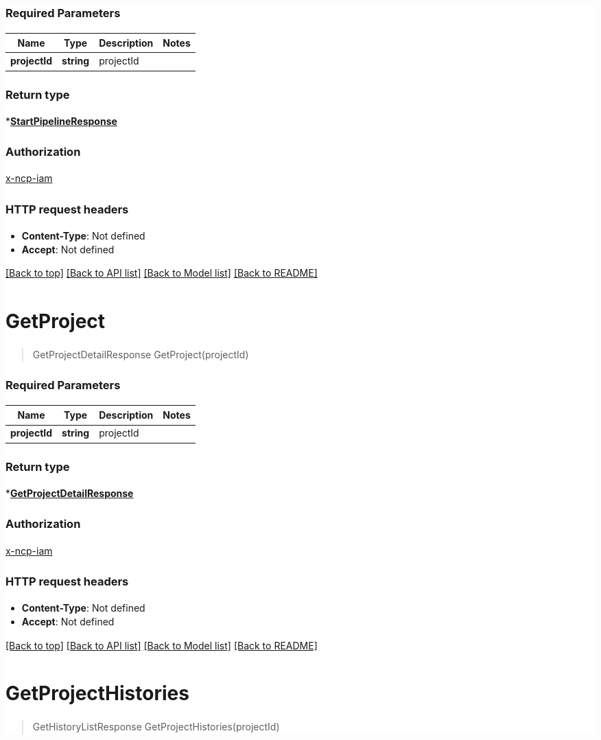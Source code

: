 
### Required Parameters

Name | Type | Description  | Notes
------------- | ------------- | ------------- | -------------
**projectId** | **string** | projectId 

### Return type

*[**StartPipelineResponse**](StartPipelineResponse.md)

### Authorization

[x-ncp-iam](../README.md#x-ncp-iam)

### HTTP request headers

 - **Content-Type**: Not defined
 - **Accept**: Not defined

[[Back to top]](#) [[Back to API list]](../README.md#documentation-for-api-endpoints) [[Back to Model list]](../README.md#documentation-for-models) [[Back to README]](../README.md)

# **GetProject**
> GetProjectDetailResponse GetProject(projectId)


### Required Parameters

Name | Type | Description  | Notes
------------- | ------------- | ------------- | -------------
**projectId** | **string** | projectId 

### Return type

*[**GetProjectDetailResponse**](GetProjectDetailResponse.md)

### Authorization

[x-ncp-iam](../README.md#x-ncp-iam)

### HTTP request headers

 - **Content-Type**: Not defined
 - **Accept**: Not defined

[[Back to top]](#) [[Back to API list]](../README.md#documentation-for-api-endpoints) [[Back to Model list]](../README.md#documentation-for-models) [[Back to README]](../README.md)

# **GetProjectHistories**
> GetHistoryListResponse GetProjectHistories(projectId)
